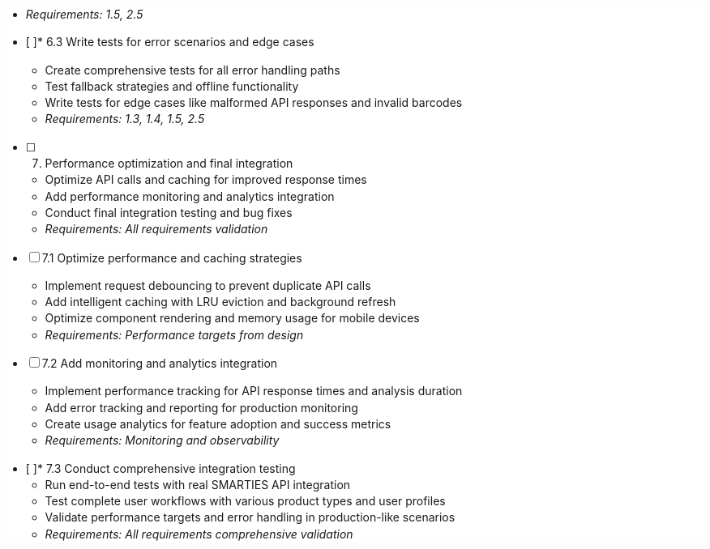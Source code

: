   - _Requirements: 1.5, 2.5_

- [ ]* 6.3 Write tests for error scenarios and edge cases
  - Create comprehensive tests for all error handling paths
  - Test fallback strategies and offline functionality
  - Write tests for edge cases like malformed API responses and invalid barcodes
  - _Requirements: 1.3, 1.4, 1.5, 2.5_

- [ ] 7. Performance optimization and final integration
  - Optimize API calls and caching for improved response times
  - Add performance monitoring and analytics integration
  - Conduct final integration testing and bug fixes
  - _Requirements: All requirements validation_

- [ ] 7.1 Optimize performance and caching strategies
  - Implement request debouncing to prevent duplicate API calls
  - Add intelligent caching with LRU eviction and background refresh
  - Optimize component rendering and memory usage for mobile devices
  - _Requirements: Performance targets from design_

- [ ] 7.2 Add monitoring and analytics integration
  - Implement performance tracking for API response times and analysis duration
  - Add error tracking and reporting for production monitoring
  - Create usage analytics for feature adoption and success metrics
  - _Requirements: Monitoring and observability_

- [ ]* 7.3 Conduct comprehensive integration testing
  - Run end-to-end tests with real SMARTIES API integration
  - Test complete user workflows with various product types and user profiles
  - Validate performance targets and error handling in production-like scenarios
  - _Requirements: All requirements comprehensive validation_